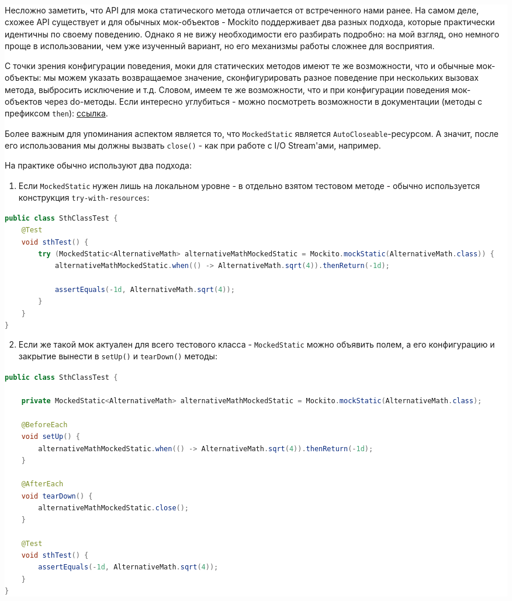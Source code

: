 Несложно заметить, что API для мока статического метода отличается от встреченного нами ранее. На самом деле, схожее
API существует и для обычных мок-объектов - Mockito поддерживает два разных подхода, которые практически идентичны
по своему поведению. Однако я не вижу необходимости его разбирать подробно: на мой взгляд, оно немного проще в
использовании, чем уже изученный вариант, но его механизмы работы сложнее для восприятия.

С точки зрения конфигурации поведения, моки для статических методов имеют те же возможности, что и обычные мок-объекты:
мы можем указать возвращаемое значение, сконфигурировать разное поведение при нескольких вызовах метода, выбросить
исключение и т.д. Словом, имеем те же возможности, что и при конфигурации поведения мок-объектов через do-методы. Если
интересно углубиться - можно посмотреть возможности в документации (методы с префиксом `then`):
[ссылка](https://javadoc.io/doc/org.mockito/mockito-core/latest/org/mockito/stubbing/OngoingStubbing.html).

Более важным для упоминания аспектом является то, что `MockedStatic` является `AutoCloseable`-ресурсом. А значит,
после его использования мы должны вызвать `close()` - как при работе с I/O Stream'ами, например.

На практике обычно используют два подхода:

1. Если `MockedStatic` нужен лишь на локальном уровне - в отдельно взятом тестовом методе - обычно используется
   конструкция `try-with-resources`:

```java
public class SthClassTest {
    @Test
    void sthTest() {
        try (MockedStatic<AlternativeMath> alternativeMathMockedStatic = Mockito.mockStatic(AlternativeMath.class)) {
            alternativeMathMockedStatic.when(() -> AlternativeMath.sqrt(4)).thenReturn(-1d);

            assertEquals(-1d, AlternativeMath.sqrt(4));
        }
    }
}
```

2. Если же такой мок актуален для всего тестового класса - `MockedStatic` можно объявить полем, а его конфигурацию
   и закрытие вынести в `setUp()` и `tearDown()` методы:

```java
public class SthClassTest {

    private MockedStatic<AlternativeMath> alternativeMathMockedStatic = Mockito.mockStatic(AlternativeMath.class);

    @BeforeEach
    void setUp() {
        alternativeMathMockedStatic.when(() -> AlternativeMath.sqrt(4)).thenReturn(-1d);
    }

    @AfterEach
    void tearDown() {
        alternativeMathMockedStatic.close();
    }

    @Test
    void sthTest() {
        assertEquals(-1d, AlternativeMath.sqrt(4));
    }
}
```